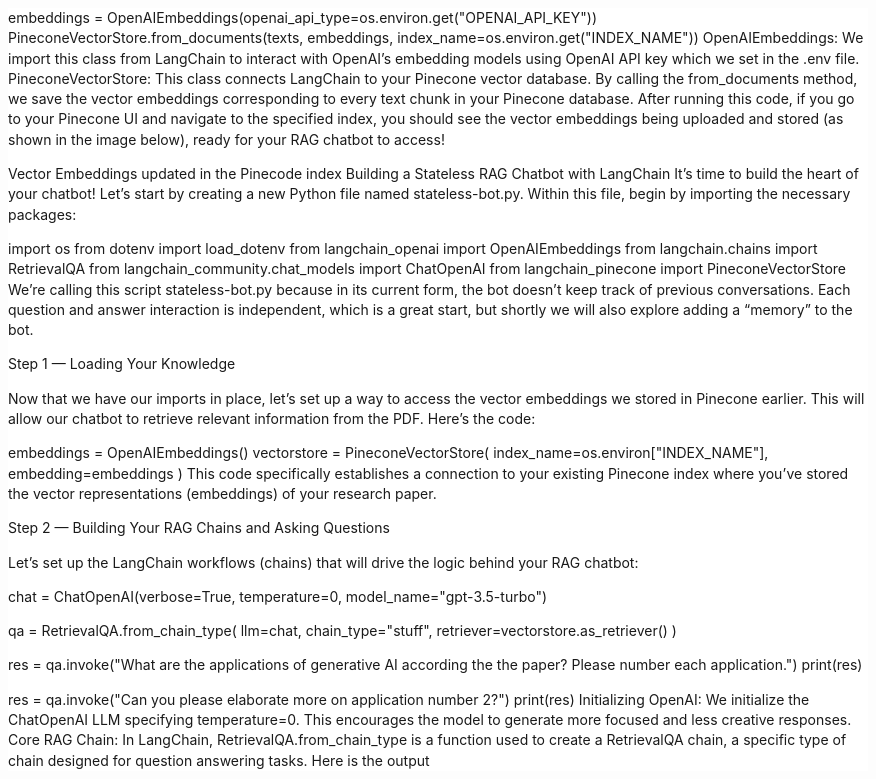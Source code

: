 embeddings = OpenAIEmbeddings(openai_api_type=os.environ.get("OPENAI_API_KEY"))
PineconeVectorStore.from_documents(texts, embeddings, index_name=os.environ.get("INDEX_NAME"))
OpenAIEmbeddings: We import this class from LangChain to interact with OpenAI’s embedding models using OpenAI API key which we set in the .env file.
PineconeVectorStore: This class connects LangChain to your Pinecone vector database. By calling the from_documents method, we save the vector embeddings corresponding to every text chunk in your Pinecone database.
After running this code, if you go to your Pinecone UI and navigate to the specified index, you should see the vector embeddings being uploaded and stored (as shown in the image below), ready for your RAG chatbot to access!


Vector Embeddings updated in the Pinecode index
Building a Stateless RAG Chatbot with LangChain
It’s time to build the heart of your chatbot! Let’s start by creating a new Python file named stateless-bot.py. Within this file, begin by importing the necessary packages:

import os
from dotenv import load_dotenv
from langchain_openai import OpenAIEmbeddings
from langchain.chains import RetrievalQA
from langchain_community.chat_models import ChatOpenAI
from langchain_pinecone import PineconeVectorStore
We’re calling this script stateless-bot.py because in its current form, the bot doesn’t keep track of previous conversations. Each question and answer interaction is independent, which is a great start, but shortly we will also explore adding a “memory” to the bot.

Step 1 — Loading Your Knowledge

Now that we have our imports in place, let’s set up a way to access the vector embeddings we stored in Pinecone earlier. This will allow our chatbot to retrieve relevant information from the PDF. Here’s the code:

embeddings = OpenAIEmbeddings()
vectorstore = PineconeVectorStore(
        index_name=os.environ["INDEX_NAME"], embedding=embeddings
)
This code specifically establishes a connection to your existing Pinecone index where you’ve stored the vector representations (embeddings) of your research paper.

Step 2 — Building Your RAG Chains and Asking Questions

Let’s set up the LangChain workflows (chains) that will drive the logic behind your RAG chatbot:

chat = ChatOpenAI(verbose=True, temperature=0, model_name="gpt-3.5-turbo")

qa = RetrievalQA.from_chain_type(
    llm=chat, chain_type="stuff", retriever=vectorstore.as_retriever()
)    

res = qa.invoke("What are the applications of generative AI according the the paper? Please number each application.")
print(res) 

res = qa.invoke("Can you please elaborate more on application number 2?")
print(res)
Initializing OpenAI: We initialize the ChatOpenAI LLM specifying temperature=0. This encourages the model to generate more focused and less creative responses.
Core RAG Chain: In LangChain, RetrievalQA.from_chain_type is a function used to create a RetrievalQA chain, a specific type of chain designed for question answering tasks.
Here is the output
